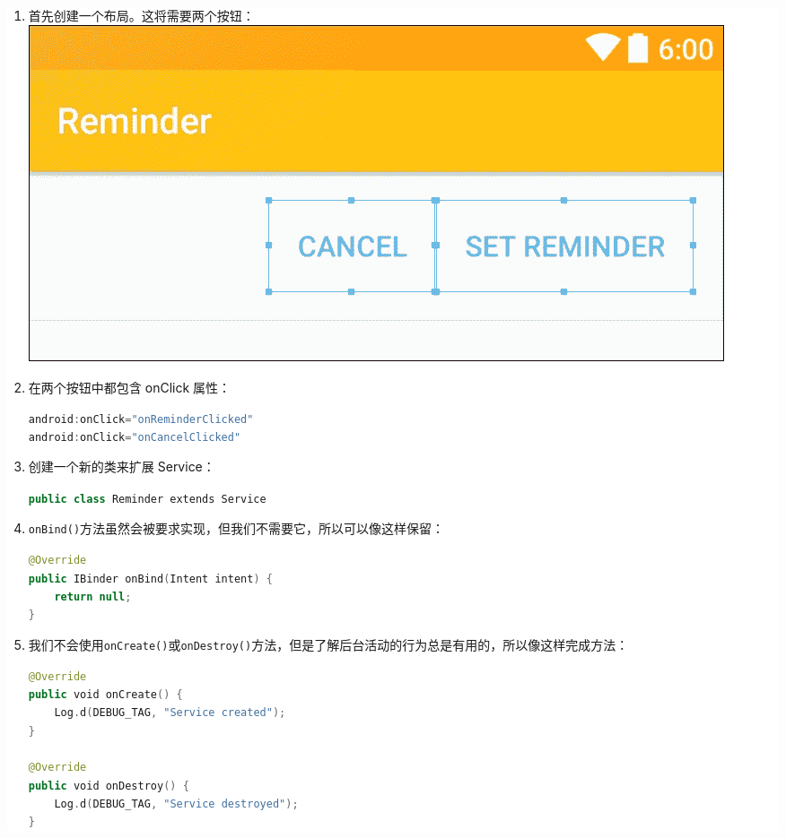 1.  首先创建一个布局。这将需要两个按钮：![Services](img/image_09_007.jpg)

1.  在两个按钮中都包含 onClick 属性：

    ```kt
    android:onClick="onReminderClicked" 
    android:onClick="onCancelClicked" 

    ```

1.  创建一个新的类来扩展 Service：

    ```kt
    public class Reminder extends Service 

    ```

1.  `onBind()`方法虽然会被要求实现，但我们不需要它，所以可以像这样保留：

    ```kt
    @Override 
    public IBinder onBind(Intent intent) { 
        return null; 
    } 

    ```

1.  我们不会使用`onCreate()`或`onDestroy()`方法，但是了解后台活动的行为总是有用的，所以像这样完成方法：

    ```kt
    @Override 
    public void onCreate() { 
        Log.d(DEBUG_TAG, "Service created"); 
    } 

    @Override 
    public void onDestroy() { 
        Log.d(DEBUG_TAG, "Service destroyed"); 
    } 
